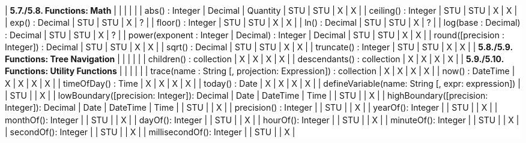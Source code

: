 | **5.7./5.8. Functions: Math**                                                                             |                        |                      |             |                      |
| abs() : Integer \| Decimal \| Quantity                                                                    |          STU           |         STU          |      X      |          X           |
| ceiling() : Integer                                                                                       |          STU           |         STU          |      X      |          X           |
| exp() : Decimal                                                                                           |          STU           |         STU          |      X      |          ?           |
| floor() : Integer                                                                                         |          STU           |         STU          |      X      |          X           |
| ln() : Decimal                                                                                            |          STU           |         STU          |      X      |          ?           |
| log(base : Decimal) : Decimal                                                                             |          STU           |         STU          |      X      |          ?           |
| power(exponent : Integer \| Decimal) : Integer \| Decimal                                                 |          STU           |         STU          |      X      |          X           |
| round([precision : Integer]) : Decimal                                                                    |          STU           |         STU          |      X      |          X           |
| sqrt() : Decimal                                                                                          |          STU           |         STU          |      X      |          X           |
| truncate() : Integer                                                                                      |          STU           |         STU          |      X      |          X           |
| **5.8./5.9. Functions: Tree Navigation**                                                                  |                        |                      |             |                      |
| children() : collection                                                                                   |           X            |          X           |      X      |          X           |
| descendants() : collection                                                                                |           X            |          X           |      X      |          X           |
| **5.9./5.10. Functions: Utility Functions**                                                               |                        |                      |             |                      |
| trace(name : String [, projection: Expression]) : collection                                              |           X            |          X           |      X      |          X           |
| now() : DateTime                                                                                          |           X            |          X           |      X      |          X           |
| timeOfDay() : Time                                                                                        |           X            |          X           |      X      |          X           |
| today() : Date                                                                                            |           X            |          X           |      X      |          X           |
| defineVariable(name: String [, expr: expression])                                                         |                        |         STU          |             |          X           |
| lowBoundary([precision: Integer]): Decimal \| Date \| DateTime \| Time                                    |                        |         STU          |             |          X           |
| highBoundary([precision: Integer]): Decimal \| Date \| DateTime \| Time                                   |                        |         STU          |             |          X           |
| precision() : Integer                                                                                     |                        |         STU          |             |          X           |
| yearOf(): Integer                                                                                         |                        |         STU          |             |          X           |
| monthOf(): Integer                                                                                        |                        |         STU          |             |          X           |
| dayOf(): Integer                                                                                          |                        |         STU          |             |          X           |
| hourOf(): Integer                                                                                         |                        |         STU          |             |          X           |
| minuteOf(): Integer                                                                                       |                        |         STU          |             |          X           |
| secondOf(): Integer                                                                                       |                        |         STU          |             |          X           |
| millisecondOf(): Integer                                                                                  |                        |         STU          |             |          X           |